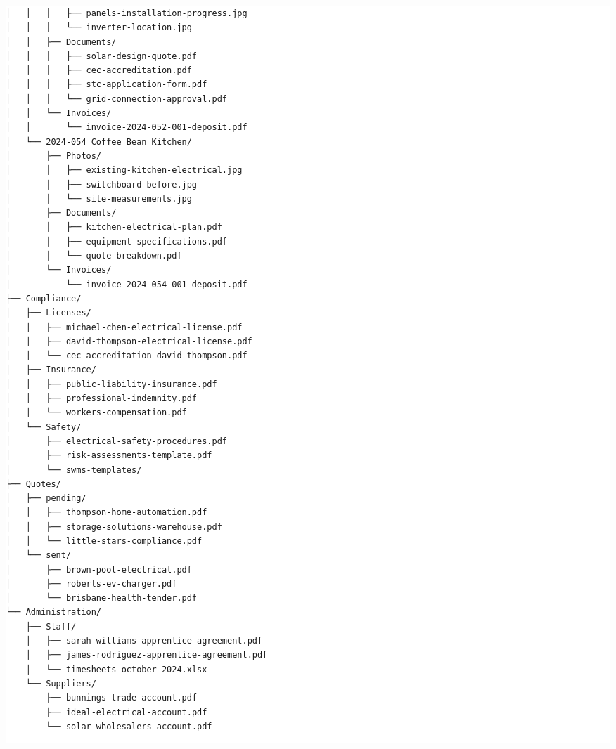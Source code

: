 ```
│   │   │   ├── panels-installation-progress.jpg
│   │   │   └── inverter-location.jpg
│   │   ├── Documents/
│   │   │   ├── solar-design-quote.pdf
│   │   │   ├── cec-accreditation.pdf
│   │   │   ├── stc-application-form.pdf
│   │   │   └── grid-connection-approval.pdf
│   │   └── Invoices/
│   │       └── invoice-2024-052-001-deposit.pdf
│   └── 2024-054 Coffee Bean Kitchen/
│       ├── Photos/
│       │   ├── existing-kitchen-electrical.jpg
│       │   ├── switchboard-before.jpg
│       │   └── site-measurements.jpg
│       ├── Documents/
│       │   ├── kitchen-electrical-plan.pdf
│       │   ├── equipment-specifications.pdf
│       │   └── quote-breakdown.pdf
│       └── Invoices/
│           └── invoice-2024-054-001-deposit.pdf
├── Compliance/
│   ├── Licenses/
│   │   ├── michael-chen-electrical-license.pdf
│   │   ├── david-thompson-electrical-license.pdf
│   │   └── cec-accreditation-david-thompson.pdf
│   ├── Insurance/
│   │   ├── public-liability-insurance.pdf
│   │   ├── professional-indemnity.pdf
│   │   └── workers-compensation.pdf
│   └── Safety/
│       ├── electrical-safety-procedures.pdf
│       ├── risk-assessments-template.pdf
│       └── swms-templates/
├── Quotes/
│   ├── pending/
│   │   ├── thompson-home-automation.pdf
│   │   ├── storage-solutions-warehouse.pdf
│   │   └── little-stars-compliance.pdf
│   └── sent/
│       ├── brown-pool-electrical.pdf
│       ├── roberts-ev-charger.pdf
│       └── brisbane-health-tender.pdf
└── Administration/
    ├── Staff/
    │   ├── sarah-williams-apprentice-agreement.pdf
    │   ├── james-rodriguez-apprentice-agreement.pdf
    │   └── timesheets-october-2024.xlsx
    └── Suppliers/
        ├── bunnings-trade-account.pdf
        ├── ideal-electrical-account.pdf
        └── solar-wholesalers-account.pdf
```

---